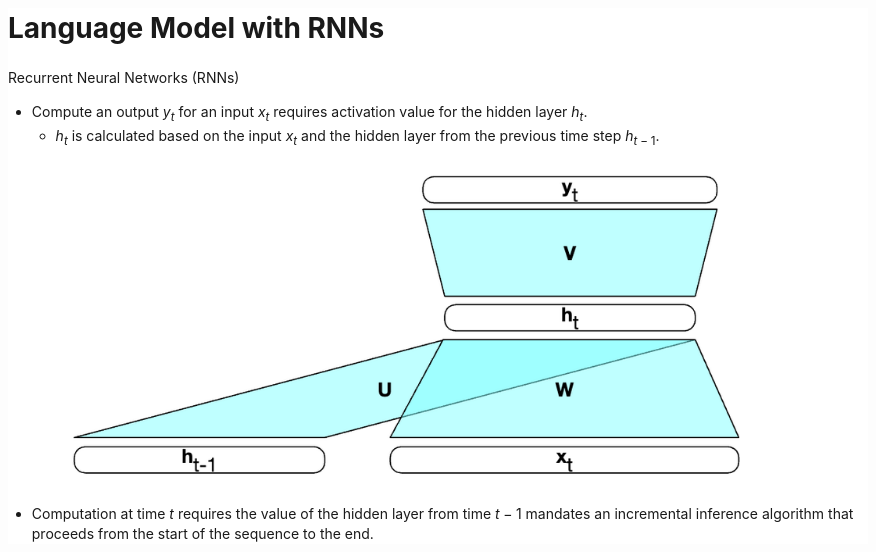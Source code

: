 # Language Model with RNNs

Recurrent Neural Networks (RNNs)

<div grid="~ cols-2 gap-4 items-start">

<div>

<v-clicks depth="2">

- Compute an output $y_t$ for an input $x_t$ requires activation value for the hidden layer $h_t$.
    - $h_t$ is calculated based on the input $x_t$ and the hidden layer from the previous time step $h_{t-1}$.
</v-clicks>

</div>

<div class="flex justify-center">
  <img src="./image/rnn_component.png" alt="ネットワーク図" width="800" />
</div>

</div>


<div grid="~ cols-2 gap-4 items-start">

<div>

<v-clicks depth="2">

- Computation at time $t$ requires the value of the hidden layer from time $t − 1$ mandates an incremental inference algorithm that proceeds from the start of the sequence to the end. 
</v-clicks>

</div>

<div class="flex justify-center">